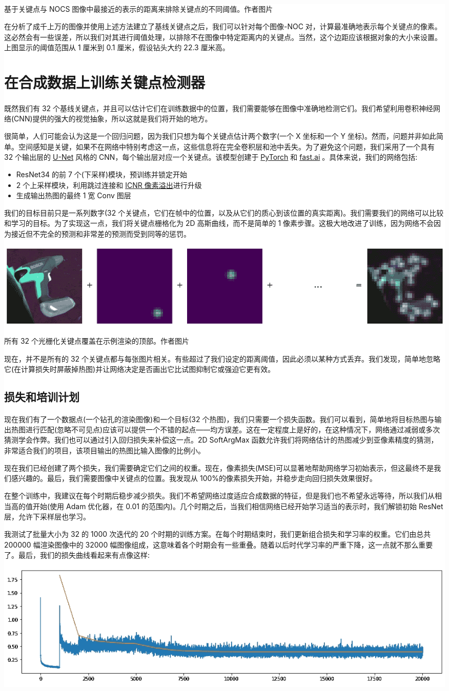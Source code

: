 基于关键点与 NOCS 图像中最接近的表示的距离来排除关键点的不同阈值。作者图片

在分析了成千上万的图像并使用上述方法建立了基线关键点之后，我们可以针对每个图像-NOC 对，计算最准确地表示每个关键点的像素。这必然会有一些误差，所以我们对其进行阈值处理，以排除不在图像中特定距离内的关键点。当然，这个边距应该根据对象的大小来设置。上图显示的阈值范围从 1 厘米到 0.1 厘米，假设钻头大约 22.3 厘米高。

# 在合成数据上训练关键点检测器

既然我们有 32 个基线关键点，并且可以估计它们在训练数据中的位置，我们需要能够在图像中准确地检测它们。我们希望利用卷积神经网络(CNN)提供的强大的视觉抽象，所以这就是我们将开始的地方。

很简单，人们可能会认为这是一个回归问题，因为我们只想为每个关键点估计两个数字(一个 X 坐标和一个 Y 坐标)。然而，问题并非如此简单。空间感知是关键，如果不在网络中特别考虑这一点，这些信息将在完全卷积层和池中丢失。为了避免这个问题，我们采用了一个具有 32 个输出层的 [U-Net](https://arxiv.org/abs/1505.04597) 风格的 CNN，每个输出层对应一个关键点。该模型创建于 [PyTorch](https://pytorch.org/) 和 [fast.ai](https://www.fast.ai/) 。具体来说，我们的网络包括:

*   ResNet34 的前 7 个(下采样)模块，预训练并锁定开始
*   2 个上采样模块，利用跳过连接和 [ICNR 像素溢出](https://arxiv.org/abs/1707.02937)进行升级
*   生成输出热图的最终 1 宽 Conv 图层

我们的目标目前只是一系列数字(32 个关键点，它们在帧中的位置，以及从它们的质心到该位置的真实距离)。我们需要我们的网络可以比较和学习的目标。为了实现这一点，我们将关键点栅格化为 2D 高斯曲线，而不是简单的 1 像素步骤。这极大地改进了训练，因为网络不会因为接近但不完全的预测和非常差的预测而受到同等的惩罚。

![](img/c3aee34e84180ff32590222bfee7a333.png)

所有 32 个光栅化关键点覆盖在示例渲染的顶部。作者图片

现在，并不是所有的 32 个关键点都与每张图片相关。有些超过了我们设定的距离阈值，因此必须以某种方式丢弃。我们发现，简单地忽略它(在计算损失时屏蔽掉热图)并让网络决定是否画出它比试图抑制它或强迫它更有效。

## 损失和培训计划

现在我们有了一个数据点(一个钻孔的渲染图像)和一个目标(32 个热图)，我们只需要一个损失函数。我们可以看到，简单地将目标热图与输出热图进行匹配(忽略不可见点)应该可以提供一个不错的起点——均方误差。这在一定程度上是好的，在这种情况下，网络通过减弱或多次猜测学会作弊。我们也可以通过引入回归损失来补偿这一点。2D SoftArgMax 函数允许我们将网络估计的热图减少到亚像素精度的猜测，非常适合我们的项目，该项目输出的热图比输入图像的比例小。

现在我们已经创建了两个损失，我们需要确定它们之间的权重。现在，像素损失(MSE)可以显著地帮助网络学习初始表示，但这最终不是我们感兴趣的。最后，我们需要图像中关键点的位置。我发现从 100%的像素损失开始，并稳步走向回归损失效果很好。

在整个训练中，我建议在每个时期后稳步减少损失。我们不希望网络过度适应合成数据的特征，但是我们也不希望永远等待，所以我们从相当高的值开始(使用 Adam 优化器，在 0.01 的范围内)。几个时期之后，当我们相信网络已经开始学习适当的表示时，我们解锁初始 ResNet 层，允许下采样层也学习。

我测试了批量大小为 32 的 1000 次迭代的 20 个时期的训练方案。在每个时期结束时，我们更新组合损失和学习率的权重。它们由总共 200000 幅渲染图像中的 32000 幅图像组成，这意味着各个时期会有一些重叠。随着以后时代学习率的严重下降，这一点就不那么重要了。最后，我们的损失曲线看起来有点像这样:

![](img/bc85ca88cb4f2223165b2f027efad31c.png)
